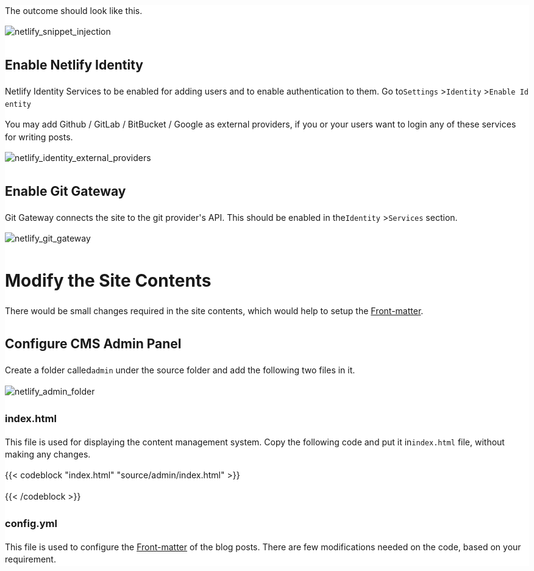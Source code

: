 The outcome should look like this.

![netlify_snippet_injection](https://res.cloudinary.com/anbuchelva/image/upload/v1547140285/images/netlify-cms/netlify_snippet_injection.png)

## Enable Netlify Identity
Netlify Identity Services to be enabled for adding users and to enable authentication to them.  Go to`Settings` >`Identity` >`Enable Identity`

You may add Github / GitLab / BitBucket / Google as external providers, if you or your users want to login any of these services for writing posts.

![netlify_identity_external_providers](https://res.cloudinary.com/anbuchelva/image/upload/v1547140145/images/netlify-cms/netlify_identity_external_providers.png)

## Enable Git Gateway
Git Gateway connects the site to the git provider's API. This should be enabled in the`Identity` >`Services` section.

![netlify_git_gateway](https://res.cloudinary.com/anbuchelva/image/upload/v1547140429/images/netlify-cms/netlify_git_gateway.png)

# Modify the Site Contents
There would be small changes required in the site contents, which would help to setup the [Front-matter](https://hexo.io/docs/front-matter).

## Configure CMS Admin Panel
Create a folder called`admin` under the source folder and add the following two files in it.

![netlify_admin_folder](https://res.cloudinary.com/anbuchelva/image/upload/v1547141203/images/netlify-cms/netlify_admin_folder.png)

### index.html
This file is used for displaying the content management system. Copy the following code and put it in`index.html` file, without making any changes.

{{< codeblock "index.html" "source/admin/index.html" >}}
<!doctype html>
<html>
<head>
  <meta charset="utf-8" />
  <meta name="viewport" content="width=device-width, initial-scale=1.0" />
  <title>Content Manager</title>
</head>
<body>
  
  <script src="https://unpkg.com/netlify-cms@^2.0.0/dist/netlify-cms.js"></script>
</body>
</html>
{{< /codeblock >}}

### config.yml
This file is used to configure the [Front-matter](https://hexo.io/docs/front-matter) of the blog posts.  There are few modifications needed on the code, based on your requirement.
